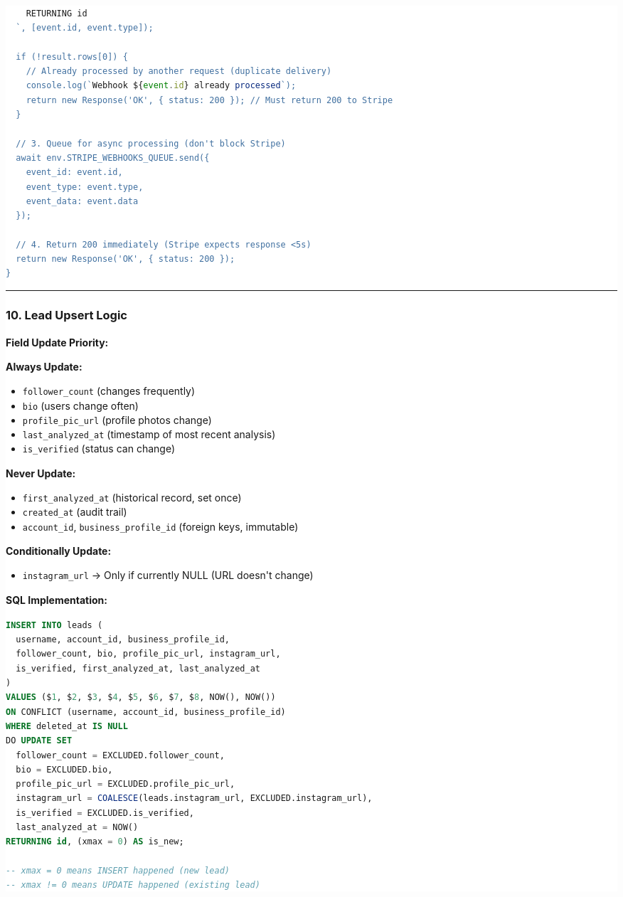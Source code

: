 ```typescript
    RETURNING id
  `, [event.id, event.type]);
  
  if (!result.rows[0]) {
    // Already processed by another request (duplicate delivery)
    console.log(`Webhook ${event.id} already processed`);
    return new Response('OK', { status: 200 }); // Must return 200 to Stripe
  }
  
  // 3. Queue for async processing (don't block Stripe)
  await env.STRIPE_WEBHOOKS_QUEUE.send({
    event_id: event.id,
    event_type: event.type,
    event_data: event.data
  });
  
  // 4. Return 200 immediately (Stripe expects response <5s)
  return new Response('OK', { status: 200 });
}
```

---

### **10. Lead Upsert Logic**

**Field Update Priority:**

**Always Update:**
- `follower_count` (changes frequently)
- `bio` (users change often)
- `profile_pic_url` (profile photos change)
- `last_analyzed_at` (timestamp of most recent analysis)
- `is_verified` (status can change)

**Never Update:**
- `first_analyzed_at` (historical record, set once)
- `created_at` (audit trail)
- `account_id`, `business_profile_id` (foreign keys, immutable)

**Conditionally Update:**
- `instagram_url` → Only if currently NULL (URL doesn't change)

**SQL Implementation:**
```sql
INSERT INTO leads (
  username, account_id, business_profile_id,
  follower_count, bio, profile_pic_url, instagram_url,
  is_verified, first_analyzed_at, last_analyzed_at
)
VALUES ($1, $2, $3, $4, $5, $6, $7, $8, NOW(), NOW())
ON CONFLICT (username, account_id, business_profile_id)
WHERE deleted_at IS NULL
DO UPDATE SET
  follower_count = EXCLUDED.follower_count,
  bio = EXCLUDED.bio,
  profile_pic_url = EXCLUDED.profile_pic_url,
  instagram_url = COALESCE(leads.instagram_url, EXCLUDED.instagram_url),
  is_verified = EXCLUDED.is_verified,
  last_analyzed_at = NOW()
RETURNING id, (xmax = 0) AS is_new;

-- xmax = 0 means INSERT happened (new lead)
-- xmax != 0 means UPDATE happened (existing lead)
```
